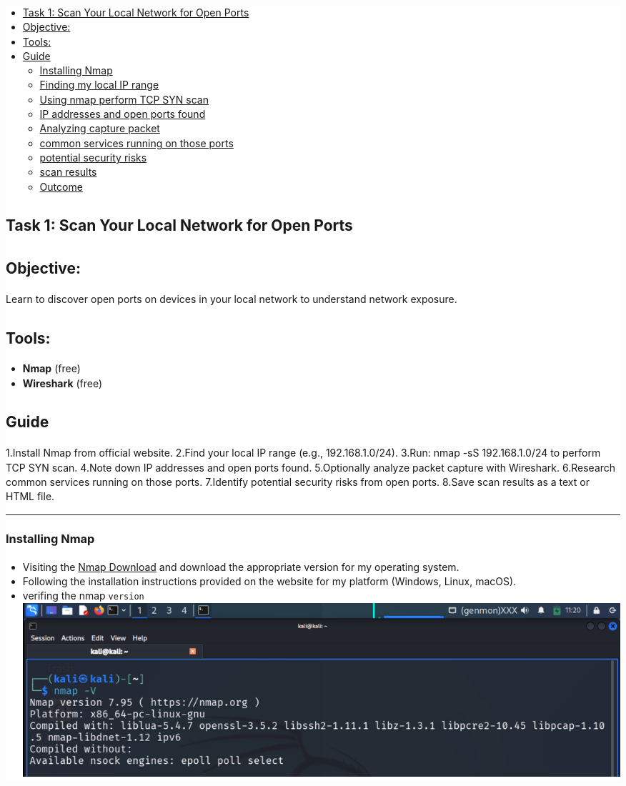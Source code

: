 - [Task 1: Scan Your Local Network for Open Ports](#task-1-scan-your-local-network-for-open-ports)
- [Objective:](#objective)
- [Tools:](#tools)
- [Guide](#guide)
    - [Installing Nmap](#installing-nmap)
    - [Finding my local IP range](#finding-my-local-ip-range)
    - [Using nmap perform TCP SYN scan](#using-nmap-perform-tcp-syn-scan)
    - [IP addresses and open ports found](#ip-addresses-and-open-ports-found)
    - [Analyzing capture packet](#analyzing-capture-packet)
    - [common services running on those ports](#common-services-running-on-those-ports)
    - [potential security risks](#potential-security-risks)
    - [scan results](#scan-results)
    - [Outcome](#outcome)





## Task 1: Scan Your Local Network for Open Ports

## Objective:
Learn to discover open ports on devices in your local network to understand network exposure.

## Tools:
- **Nmap** (free)
- **Wireshark** (free)

## Guide

1.Install Nmap from official website.
2.Find your local IP range (e.g., 192.168.1.0/24).
3.Run: nmap -sS 192.168.1.0/24 to perform TCP SYN scan.
4.Note down IP addresses and open ports found.
5.Optionally analyze packet capture with Wireshark.
6.Research common services running on those ports.
7.Identify potential security risks from open ports.
8.Save scan results as a text or HTML file.

---

### Installing Nmap
   - Visiting the [Nmap Download](https://nmap.org/download.html) and download the appropriate version for my operating system.
   - Following the installation instructions provided on the website for my platform (Windows, Linux, macOS).
   - verifing the nmap `version`
![nmap-version](https://raw.githubusercontent.com/hackThacker/internship-projects/main/Day-1/images/nmap%20-v%20.png)
